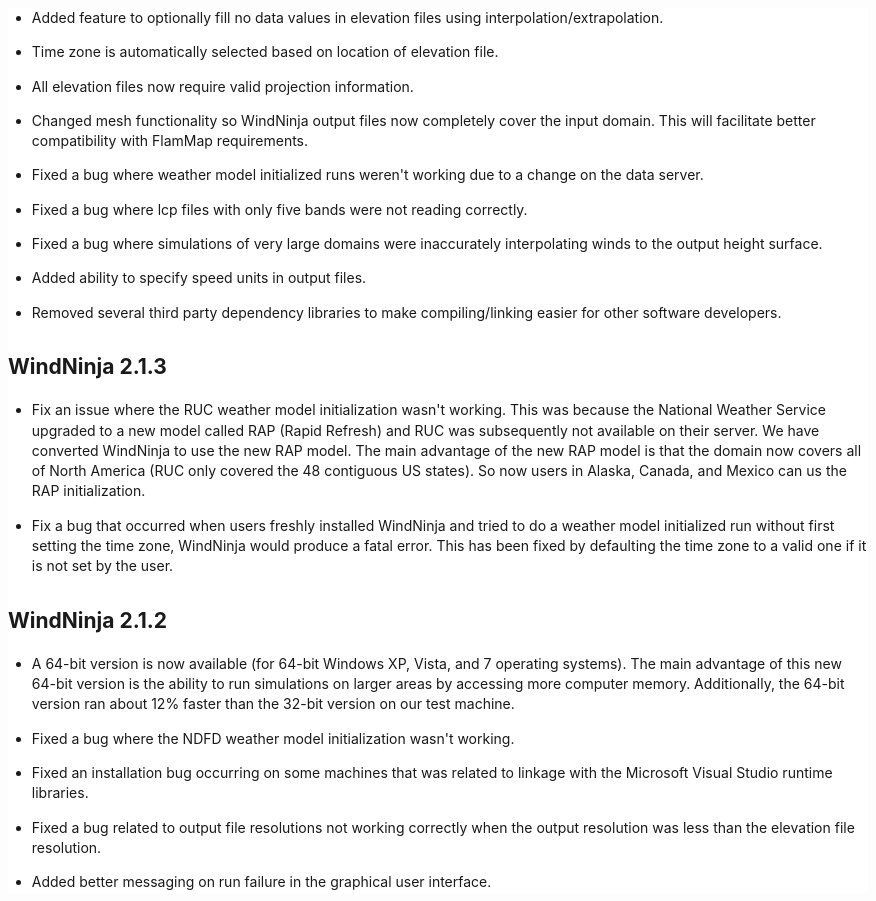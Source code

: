 * Added feature to optionally fill no data values in elevation files
  using interpolation/extrapolation.

* Time zone is automatically selected based on location of elevation file.

* All elevation files now require valid projection information.

* Changed mesh functionality so WindNinja output files now completely
  cover the input domain.  This will facilitate better compatibility
  with FlamMap requirements.

* Fixed a bug where weather model initialized runs weren't working due
  to a change on the data server.

* Fixed a bug where lcp files with only five bands were not reading correctly.

* Fixed a bug where simulations of very large domains were
  inaccurately interpolating winds to the output height surface.

* Added ability to specify speed units in output files.

* Removed several third party dependency libraries to make
  compiling/linking easier for other software developers.

WindNinja 2.1.3
---------------

* Fix an issue where the RUC weather model initialization wasn't working.  This
  was because the National Weather Service upgraded to a new model called RAP
  (Rapid Refresh) and RUC was subsequently not available on their server.  We
  have converted WindNinja to use the new RAP model.  The main advantage of the
  new RAP model is that the domain now covers all of North America (RUC only
  covered the 48 contiguous US states).  So now users in Alaska, Canada, and
  Mexico can us the RAP initialization.

* Fix a bug that occurred when users freshly installed WindNinja and tried to
  do a weather model initialized run without first setting the time zone,
  WindNinja would produce a fatal error.  This has been fixed by defaulting the
  time zone to a valid one if it is not set by the user.

WindNinja 2.1.2
---------------

* A 64-bit version is now available (for 64-bit Windows XP, Vista, and 7
  operating systems).  The main advantage of this new 64-bit version is the
  ability to run simulations on larger areas by accessing more computer memory.
  Additionally, the 64-bit version ran about 12% faster than the 32-bit version
  on our test machine.

* Fixed a bug where the NDFD weather model initialization wasn't working.

* Fixed an installation bug occurring on some machines that was related to
  linkage with the Microsoft Visual Studio runtime libraries.

* Fixed a bug related to output file resolutions not working correctly when the
  output resolution was less than the elevation file resolution.

* Added better messaging on run failure in the graphical user interface.
